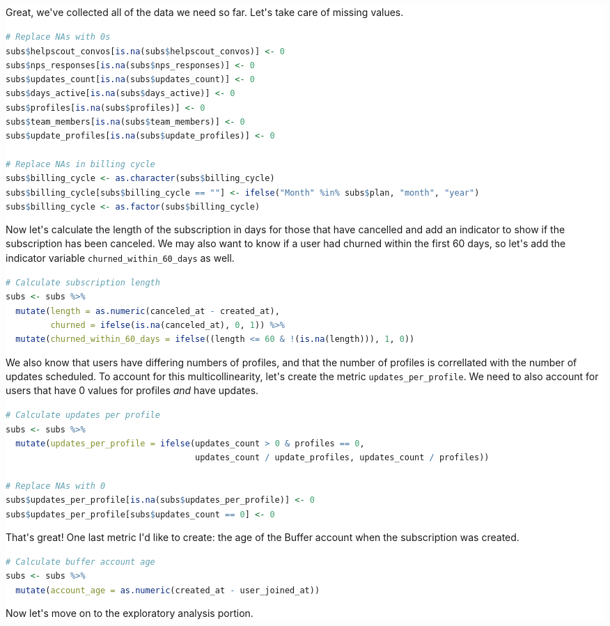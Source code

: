 Great, we've collected all of the data we need so far. Let's take care of missing values.

``` r
# Replace NAs with 0s
subs$helpscout_convos[is.na(subs$helpscout_convos)] <- 0
subs$nps_responses[is.na(subs$nps_responses)] <- 0
subs$updates_count[is.na(subs$updates_count)] <- 0
subs$days_active[is.na(subs$days_active)] <- 0
subs$profiles[is.na(subs$profiles)] <- 0
subs$team_members[is.na(subs$team_members)] <- 0
subs$update_profiles[is.na(subs$update_profiles)] <- 0

# Replace NAs in billing cycle
subs$billing_cycle <- as.character(subs$billing_cycle)
subs$billing_cycle[subs$billing_cycle == ""] <- ifelse("Month" %in% subs$plan, "month", "year")
subs$billing_cycle <- as.factor(subs$billing_cycle)
```

Now let's calculate the length of the subscription in days for those that have cancelled and add an indicator to show if the subscription has been canceled. We may also want to know if a user had churned within the first 60 days, so let's add the indicator variable `churned_within_60_days` as well.

``` r
# Calculate subscription length
subs <- subs %>%
  mutate(length = as.numeric(canceled_at - created_at),
         churned = ifelse(is.na(canceled_at), 0, 1)) %>%
  mutate(churned_within_60_days = ifelse((length <= 60 & !(is.na(length))), 1, 0))
```

We also know that users have differing numbers of profiles, and that the number of profiles is correllated with the number of updates scheduled. To account for this multicollinearity, let's create the metric `updates_per_profile`. We need to also account for users that have 0 values for profiles *and* have updates.

``` r
# Calculate updates per profile
subs <- subs %>%
  mutate(updates_per_profile = ifelse(updates_count > 0 & profiles == 0, 
                                      updates_count / update_profiles, updates_count / profiles))

# Replace NAs with 0
subs$updates_per_profile[is.na(subs$updates_per_profile)] <- 0
subs$updates_per_profile[subs$updates_count == 0] <- 0
```

That's great! One last metric I'd like to create: the age of the Buffer account when the subscription was created.

``` r
# Calculate buffer account age
subs <- subs %>%
  mutate(account_age = as.numeric(created_at - user_joined_at))
```

Now let's move on to the exploratory analysis portion.
